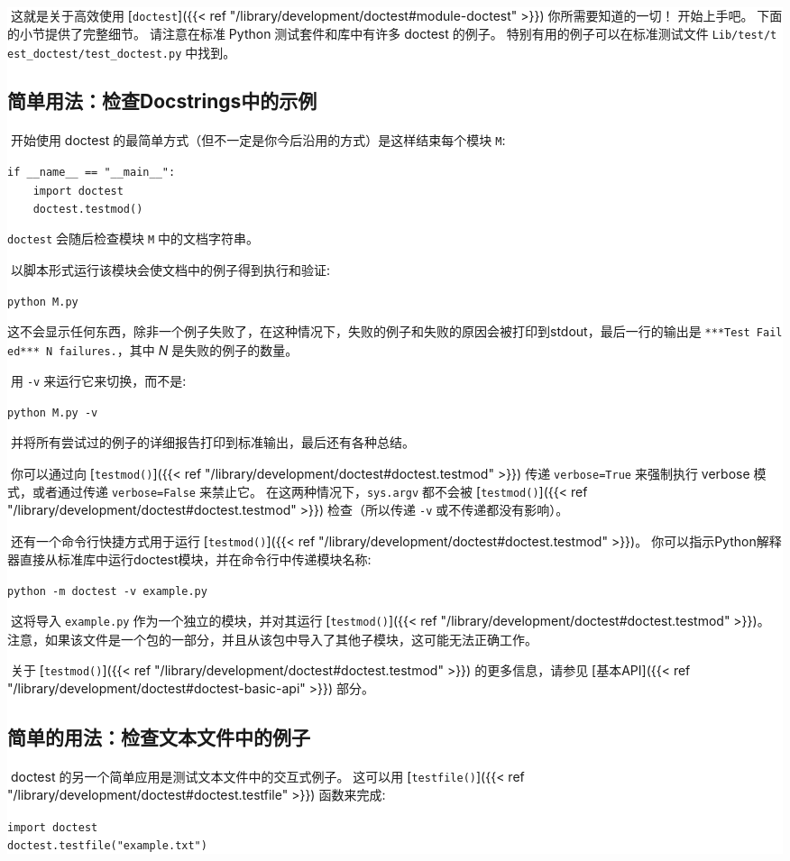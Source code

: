 ​	这就是关于高效使用 [`doctest`]({{< ref "/library/development/doctest#module-doctest" >}}) 你所需要知道的一切！ 开始上手吧。 下面的小节提供了完整细节。 请注意在标准 Python 测试套件和库中有许多 doctest 的例子。 特别有用的例子可以在标准测试文件 `Lib/test/test_doctest/test_doctest.py` 中找到。



## 简单用法：检查Docstrings中的示例

​	开始使用 doctest 的最简单方式（但不一定是你今后沿用的方式）是这样结束每个模块 `M`:

```
if __name__ == "__main__":
    import doctest
    doctest.testmod()
```

`doctest` 会随后检查模块 `M` 中的文档字符串。

​	以脚本形式运行该模块会使文档中的例子得到执行和验证:

```
python M.py
```

​	这不会显示任何东西，除非一个例子失败了，在这种情况下，失败的例子和失败的原因会被打印到stdout，最后一行的输出是 `***Test Failed*** N failures.`，其中 *N* 是失败的例子的数量。

​	用 `-v` 来运行它来切换，而不是:

```
python M.py -v
```

​	并将所有尝试过的例子的详细报告打印到标准输出，最后还有各种总结。

​	你可以通过向 [`testmod()`]({{< ref "/library/development/doctest#doctest.testmod" >}}) 传递 `verbose=True` 来强制执行 verbose 模式，或者通过传递 `verbose=False` 来禁止它。 在这两种情况下，`sys.argv` 都不会被 [`testmod()`]({{< ref "/library/development/doctest#doctest.testmod" >}}) 检查（所以传递 `-v` 或不传递都没有影响）。

​	还有一个命令行快捷方式用于运行 [`testmod()`]({{< ref "/library/development/doctest#doctest.testmod" >}})。 你可以指示Python解释器直接从标准库中运行doctest模块，并在命令行中传递模块名称:

```
python -m doctest -v example.py
```

​	这将导入 `example.py` 作为一个独立的模块，并对其运行 [`testmod()`]({{< ref "/library/development/doctest#doctest.testmod" >}})。 注意，如果该文件是一个包的一部分，并且从该包中导入了其他子模块，这可能无法正确工作。

​	关于 [`testmod()`]({{< ref "/library/development/doctest#doctest.testmod" >}}) 的更多信息，请参见 [基本API]({{< ref "/library/development/doctest#doctest-basic-api" >}}) 部分。



## 简单的用法：检查文本文件中的例子

​	doctest 的另一个简单应用是测试文本文件中的交互式例子。 这可以用 [`testfile()`]({{< ref "/library/development/doctest#doctest.testfile" >}}) 函数来完成:

```
import doctest
doctest.testfile("example.txt")
```
